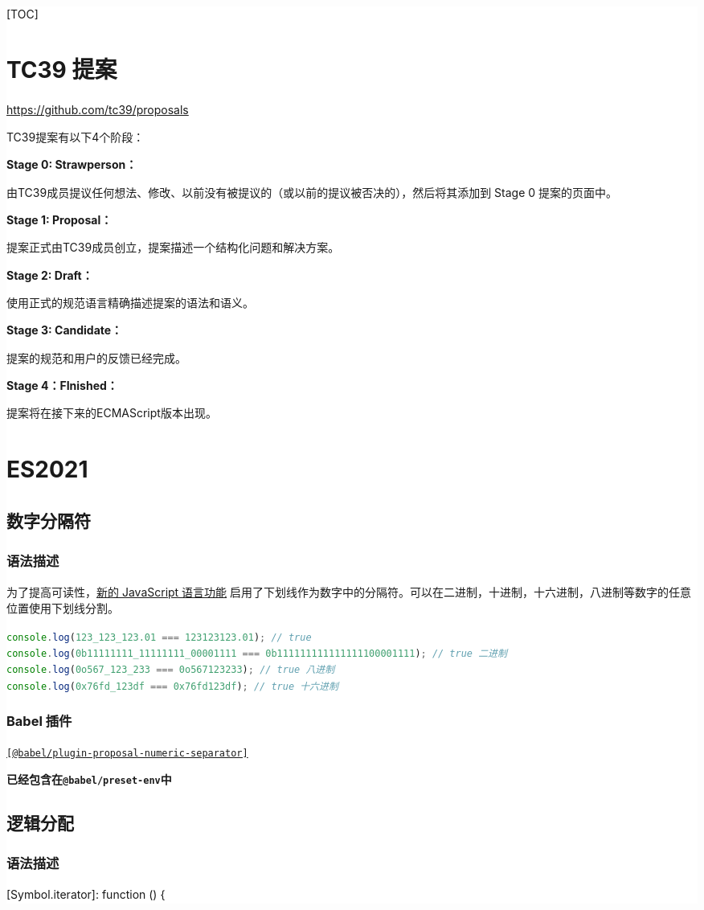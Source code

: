 [TOC]

# TC39 提案

https://github.com/tc39/proposals

TC39提案有以下4个阶段：

**Stage 0: Strawperson：**

由TC39成员提议任何想法、修改、以前没有被提议的（或以前的提议被否决的），然后将其添加到 Stage 0 提案的页面中。

**Stage 1: Proposal：**

提案正式由TC39成员创立，提案描述一个结构化问题和解决方案。

**Stage 2: Draft：**

使用正式的规范语言精确描述提案的语法和语义。

**Stage 3: Candidate：**

提案的规范和用户的反馈已经完成。

**Stage 4：FInished：**

提案将在接下来的ECMAScript版本出现。

# ES2021

## 数字分隔符

### 语法描述

为了提高可读性，[新的 JavaScript 语言功能](https://github.com/tc39/proposal-numeric-separator) 启用了下划线作为数字中的分隔符。可以在二进制，十进制，十六进制，八进制等数字的任意位置使用下划线分割。

```js
console.log(123_123_123.01 === 123123123.01); // true
console.log(0b11111111_11111111_00001111 === 0b111111111111111100001111); // true 二进制
console.log(0o567_123_233 === 0o567123233); // true 八进制
console.log(0x76fd_123df === 0x76fd123df); // true 十六进制
```

### Babel 插件

[`[@babel/plugin-proposal-numeric-separator]`](https://babeljs.io/docs/en/babel-plugin-proposal-numeric-separator)

**已经包含在`@babel/preset-env`中**

## 逻辑分配

### 语法描述


  [Symbol.iterator]: function () {